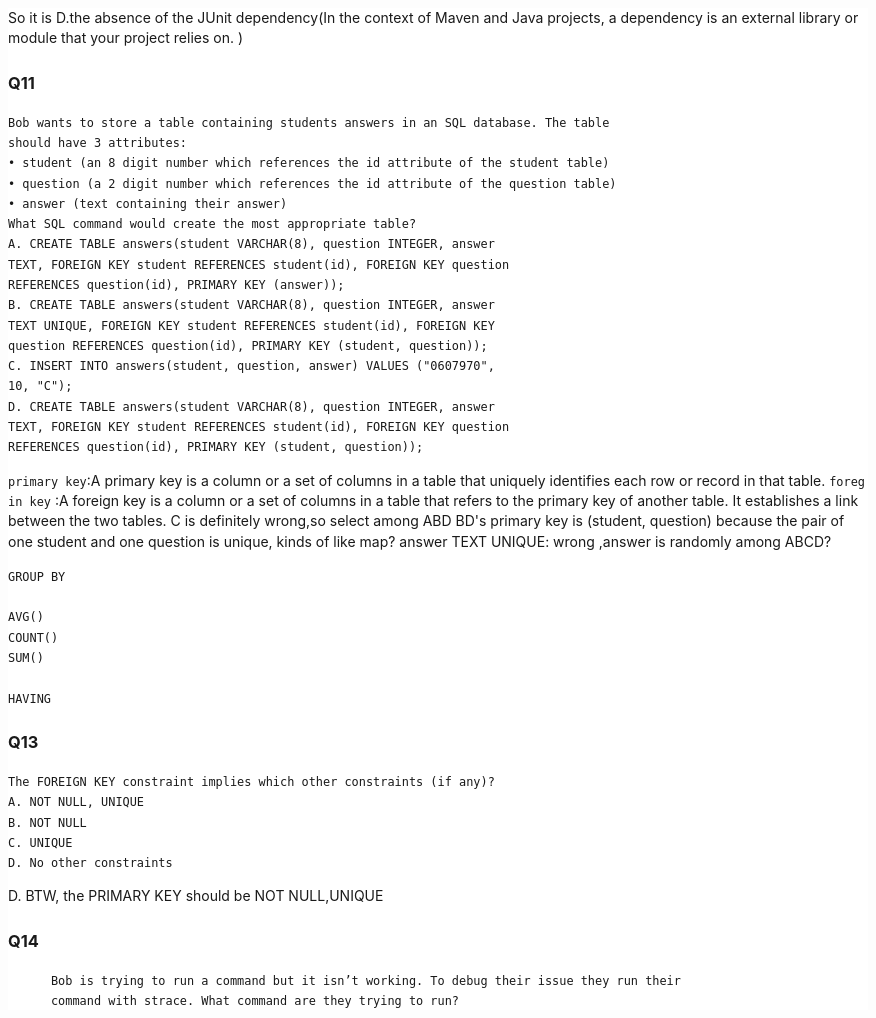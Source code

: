 So it is D.the absence of the JUnit dependency(In the context of Maven and Java projects, a dependency is an external library or module that your project relies on. )

### Q11
```
Bob wants to store a table containing students answers in an SQL database. The table
should have 3 attributes:
• student (an 8 digit number which references the id attribute of the student table)
• question (a 2 digit number which references the id attribute of the question table)
• answer (text containing their answer)
What SQL command would create the most appropriate table?
A. CREATE TABLE answers(student VARCHAR(8), question INTEGER, answer
TEXT, FOREIGN KEY student REFERENCES student(id), FOREIGN KEY question
REFERENCES question(id), PRIMARY KEY (answer));
B. CREATE TABLE answers(student VARCHAR(8), question INTEGER, answer
TEXT UNIQUE, FOREIGN KEY student REFERENCES student(id), FOREIGN KEY
question REFERENCES question(id), PRIMARY KEY (student, question));
C. INSERT INTO answers(student, question, answer) VALUES ("0607970",
10, "C");
D. CREATE TABLE answers(student VARCHAR(8), question INTEGER, answer
TEXT, FOREIGN KEY student REFERENCES student(id), FOREIGN KEY question
REFERENCES question(id), PRIMARY KEY (student, question));
```
 ```primary key```:A primary key is a column or a set of columns in a table that uniquely identifies each row or record in that table.
```foregin key``` :A foreign key is a column or a set of columns in a table that refers to the primary key of another table. It establishes a link between the two tables.
C is definitely wrong,so select among ABD
BD's primary key is (student, question)
because the pair of one student and one question is unique, kinds of like map?
answer TEXT UNIQUE: wrong ,answer is randomly among ABCD?
```
GROUP BY

AVG()
COUNT()
SUM()

HAVING 
```

### Q13
```
The FOREIGN KEY constraint implies which other constraints (if any)?
A. NOT NULL, UNIQUE
B. NOT NULL
C. UNIQUE
D. No other constraints
```
D.
BTW, the PRIMARY KEY should be NOT NULL,UNIQUE

### Q14

```
      Bob is trying to run a command but it isn’t working. To debug their issue they run their
      command with strace. What command are they trying to run?
